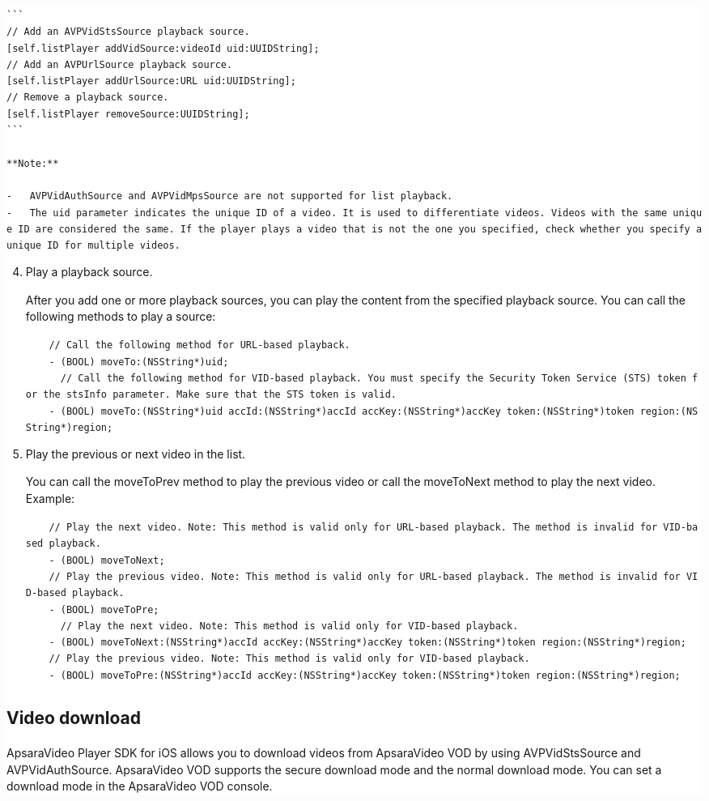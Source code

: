     ```
    // Add an AVPVidStsSource playback source.
    [self.listPlayer addVidSource:videoId uid:UUIDString];
    // Add an AVPUrlSource playback source.
    [self.listPlayer addUrlSource:URL uid:UUIDString];
    // Remove a playback source.
    [self.listPlayer removeSource:UUIDString];
    ```

    **Note:**

    -   AVPVidAuthSource and AVPVidMpsSource are not supported for list playback.
    -   The uid parameter indicates the unique ID of a video. It is used to differentiate videos. Videos with the same unique ID are considered the same. If the player plays a video that is not the one you specified, check whether you specify a unique ID for multiple videos.
4.  Play a playback source.

    After you add one or more playback sources, you can play the content from the specified playback source. You can call the following methods to play a source:

    ```
        // Call the following method for URL-based playback.
        - (BOOL) moveTo:(NSString*)uid;
          // Call the following method for VID-based playback. You must specify the Security Token Service (STS) token for the stsInfo parameter. Make sure that the STS token is valid.
        - (BOOL) moveTo:(NSString*)uid accId:(NSString*)accId accKey:(NSString*)accKey token:(NSString*)token region:(NSString*)region;
    ```

5.  Play the previous or next video in the list.

    You can call the moveToPrev method to play the previous video or call the moveToNext method to play the next video. Example:

    ```
        // Play the next video. Note: This method is valid only for URL-based playback. The method is invalid for VID-based playback.
        - (BOOL) moveToNext;
        // Play the previous video. Note: This method is valid only for URL-based playback. The method is invalid for VID-based playback.
        - (BOOL) moveToPre;
          // Play the next video. Note: This method is valid only for VID-based playback.
        - (BOOL) moveToNext:(NSString*)accId accKey:(NSString*)accKey token:(NSString*)token region:(NSString*)region;
        // Play the previous video. Note: This method is valid only for VID-based playback.
        - (BOOL) moveToPre:(NSString*)accId accKey:(NSString*)accKey token:(NSString*)token region:(NSString*)region;
    ```


## Video download

ApsaraVideo Player SDK for iOS allows you to download videos from ApsaraVideo VOD by using AVPVidStsSource and AVPVidAuthSource. ApsaraVideo VOD supports the secure download mode and the normal download mode. You can set a download mode in the ApsaraVideo VOD console.
